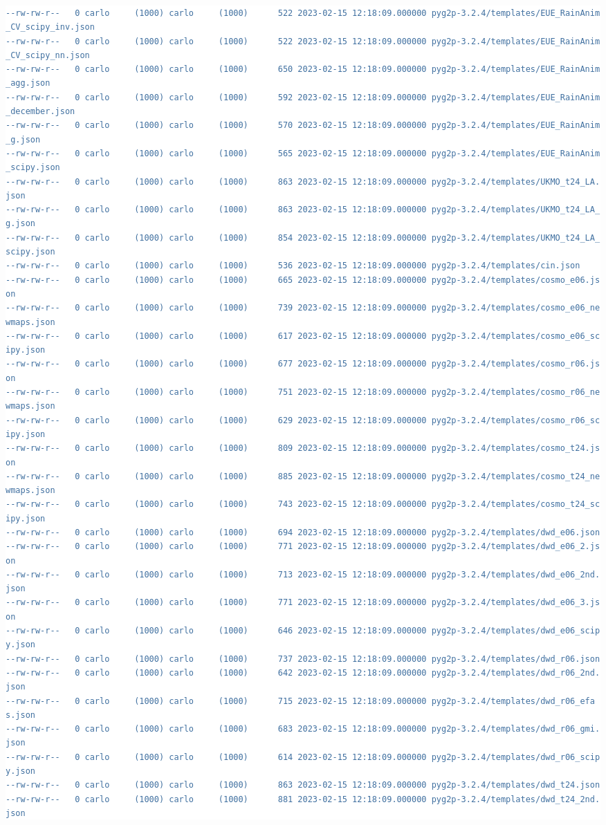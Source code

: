 ```diff
--rw-rw-r--   0 carlo     (1000) carlo     (1000)      522 2023-02-15 12:18:09.000000 pyg2p-3.2.4/templates/EUE_RainAnim_CV_scipy_inv.json
--rw-rw-r--   0 carlo     (1000) carlo     (1000)      522 2023-02-15 12:18:09.000000 pyg2p-3.2.4/templates/EUE_RainAnim_CV_scipy_nn.json
--rw-rw-r--   0 carlo     (1000) carlo     (1000)      650 2023-02-15 12:18:09.000000 pyg2p-3.2.4/templates/EUE_RainAnim_agg.json
--rw-rw-r--   0 carlo     (1000) carlo     (1000)      592 2023-02-15 12:18:09.000000 pyg2p-3.2.4/templates/EUE_RainAnim_december.json
--rw-rw-r--   0 carlo     (1000) carlo     (1000)      570 2023-02-15 12:18:09.000000 pyg2p-3.2.4/templates/EUE_RainAnim_g.json
--rw-rw-r--   0 carlo     (1000) carlo     (1000)      565 2023-02-15 12:18:09.000000 pyg2p-3.2.4/templates/EUE_RainAnim_scipy.json
--rw-rw-r--   0 carlo     (1000) carlo     (1000)      863 2023-02-15 12:18:09.000000 pyg2p-3.2.4/templates/UKMO_t24_LA.json
--rw-rw-r--   0 carlo     (1000) carlo     (1000)      863 2023-02-15 12:18:09.000000 pyg2p-3.2.4/templates/UKMO_t24_LA_g.json
--rw-rw-r--   0 carlo     (1000) carlo     (1000)      854 2023-02-15 12:18:09.000000 pyg2p-3.2.4/templates/UKMO_t24_LA_scipy.json
--rw-rw-r--   0 carlo     (1000) carlo     (1000)      536 2023-02-15 12:18:09.000000 pyg2p-3.2.4/templates/cin.json
--rw-rw-r--   0 carlo     (1000) carlo     (1000)      665 2023-02-15 12:18:09.000000 pyg2p-3.2.4/templates/cosmo_e06.json
--rw-rw-r--   0 carlo     (1000) carlo     (1000)      739 2023-02-15 12:18:09.000000 pyg2p-3.2.4/templates/cosmo_e06_newmaps.json
--rw-rw-r--   0 carlo     (1000) carlo     (1000)      617 2023-02-15 12:18:09.000000 pyg2p-3.2.4/templates/cosmo_e06_scipy.json
--rw-rw-r--   0 carlo     (1000) carlo     (1000)      677 2023-02-15 12:18:09.000000 pyg2p-3.2.4/templates/cosmo_r06.json
--rw-rw-r--   0 carlo     (1000) carlo     (1000)      751 2023-02-15 12:18:09.000000 pyg2p-3.2.4/templates/cosmo_r06_newmaps.json
--rw-rw-r--   0 carlo     (1000) carlo     (1000)      629 2023-02-15 12:18:09.000000 pyg2p-3.2.4/templates/cosmo_r06_scipy.json
--rw-rw-r--   0 carlo     (1000) carlo     (1000)      809 2023-02-15 12:18:09.000000 pyg2p-3.2.4/templates/cosmo_t24.json
--rw-rw-r--   0 carlo     (1000) carlo     (1000)      885 2023-02-15 12:18:09.000000 pyg2p-3.2.4/templates/cosmo_t24_newmaps.json
--rw-rw-r--   0 carlo     (1000) carlo     (1000)      743 2023-02-15 12:18:09.000000 pyg2p-3.2.4/templates/cosmo_t24_scipy.json
--rw-rw-r--   0 carlo     (1000) carlo     (1000)      694 2023-02-15 12:18:09.000000 pyg2p-3.2.4/templates/dwd_e06.json
--rw-rw-r--   0 carlo     (1000) carlo     (1000)      771 2023-02-15 12:18:09.000000 pyg2p-3.2.4/templates/dwd_e06_2.json
--rw-rw-r--   0 carlo     (1000) carlo     (1000)      713 2023-02-15 12:18:09.000000 pyg2p-3.2.4/templates/dwd_e06_2nd.json
--rw-rw-r--   0 carlo     (1000) carlo     (1000)      771 2023-02-15 12:18:09.000000 pyg2p-3.2.4/templates/dwd_e06_3.json
--rw-rw-r--   0 carlo     (1000) carlo     (1000)      646 2023-02-15 12:18:09.000000 pyg2p-3.2.4/templates/dwd_e06_scipy.json
--rw-rw-r--   0 carlo     (1000) carlo     (1000)      737 2023-02-15 12:18:09.000000 pyg2p-3.2.4/templates/dwd_r06.json
--rw-rw-r--   0 carlo     (1000) carlo     (1000)      642 2023-02-15 12:18:09.000000 pyg2p-3.2.4/templates/dwd_r06_2nd.json
--rw-rw-r--   0 carlo     (1000) carlo     (1000)      715 2023-02-15 12:18:09.000000 pyg2p-3.2.4/templates/dwd_r06_efas.json
--rw-rw-r--   0 carlo     (1000) carlo     (1000)      683 2023-02-15 12:18:09.000000 pyg2p-3.2.4/templates/dwd_r06_gmi.json
--rw-rw-r--   0 carlo     (1000) carlo     (1000)      614 2023-02-15 12:18:09.000000 pyg2p-3.2.4/templates/dwd_r06_scipy.json
--rw-rw-r--   0 carlo     (1000) carlo     (1000)      863 2023-02-15 12:18:09.000000 pyg2p-3.2.4/templates/dwd_t24.json
--rw-rw-r--   0 carlo     (1000) carlo     (1000)      881 2023-02-15 12:18:09.000000 pyg2p-3.2.4/templates/dwd_t24_2nd.json
```